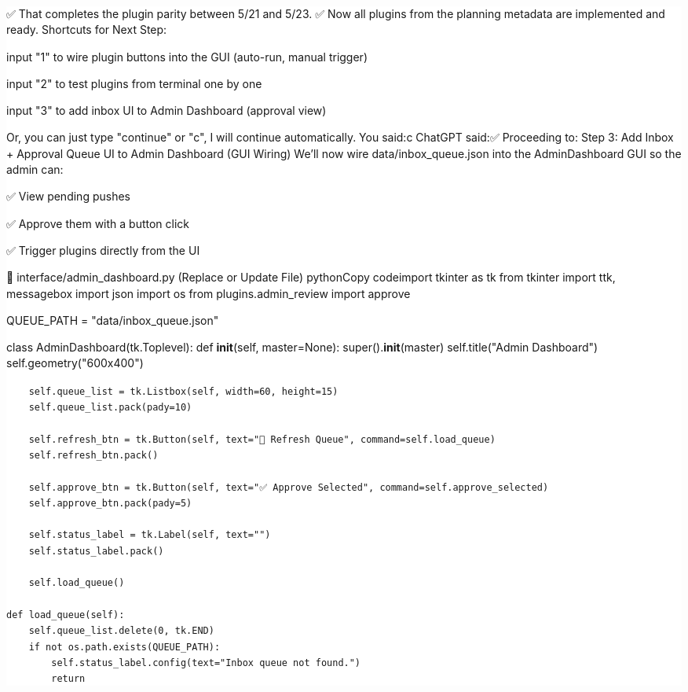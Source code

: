 
✅ That completes the plugin parity between 5/21 and 5/23.
✅ Now all plugins from the planning metadata are implemented and ready.
Shortcuts for Next Step:


input "1" to wire plugin buttons into the GUI (auto-run, manual trigger)


input "2" to test plugins from terminal one by one


input "3" to add inbox UI to Admin Dashboard (approval view)


Or, you can just type "continue" or "c", I will continue automatically.
You said:c
ChatGPT said:✅ Proceeding to:
Step 3: Add Inbox + Approval Queue UI to Admin Dashboard (GUI Wiring)
We’ll now wire data/inbox_queue.json into the AdminDashboard GUI so the admin can:


✅ View pending pushes


✅ Approve them with a button click


✅ Trigger plugins directly from the UI



📄 interface/admin_dashboard.py (Replace or Update File)
pythonCopy codeimport tkinter as tk
from tkinter import ttk, messagebox
import json
import os
from plugins.admin_review import approve

QUEUE_PATH = "data/inbox_queue.json"

class AdminDashboard(tk.Toplevel):
    def __init__(self, master=None):
        super().__init__(master)
        self.title("Admin Dashboard")
        self.geometry("600x400")

        self.queue_list = tk.Listbox(self, width=60, height=15)
        self.queue_list.pack(pady=10)

        self.refresh_btn = tk.Button(self, text="🔁 Refresh Queue", command=self.load_queue)
        self.refresh_btn.pack()

        self.approve_btn = tk.Button(self, text="✅ Approve Selected", command=self.approve_selected)
        self.approve_btn.pack(pady=5)

        self.status_label = tk.Label(self, text="")
        self.status_label.pack()

        self.load_queue()

    def load_queue(self):
        self.queue_list.delete(0, tk.END)
        if not os.path.exists(QUEUE_PATH):
            self.status_label.config(text="Inbox queue not found.")
            return
